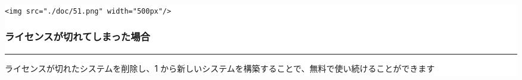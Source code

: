    <img src="./doc/51.png" width="500px"/>
</p>

### ライセンスが切れてしまった場合

---

ライセンスが切れたシステムを削除し、1 から新しいシステムを構築することで、無料で使い続けることができます
